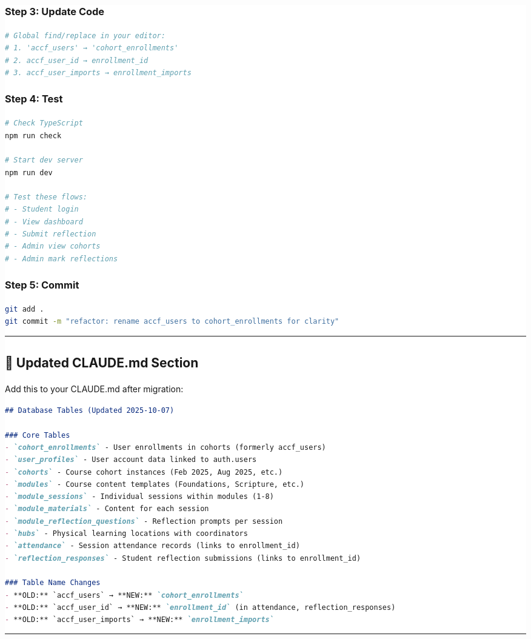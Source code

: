 ### **Step 3: Update Code**
```bash
# Global find/replace in your editor:
# 1. 'accf_users' → 'cohort_enrollments'
# 2. accf_user_id → enrollment_id
# 3. accf_user_imports → enrollment_imports
```

### **Step 4: Test**
```bash
# Check TypeScript
npm run check

# Start dev server
npm run dev

# Test these flows:
# - Student login
# - View dashboard
# - Submit reflection
# - Admin view cohorts
# - Admin mark reflections
```

### **Step 5: Commit**
```bash
git add .
git commit -m "refactor: rename accf_users to cohort_enrollments for clarity"
```

---

## 📝 Updated CLAUDE.md Section

Add this to your CLAUDE.md after migration:

```markdown
## Database Tables (Updated 2025-10-07)

### Core Tables
- `cohort_enrollments` - User enrollments in cohorts (formerly accf_users)
- `user_profiles` - User account data linked to auth.users
- `cohorts` - Course cohort instances (Feb 2025, Aug 2025, etc.)
- `modules` - Course content templates (Foundations, Scripture, etc.)
- `module_sessions` - Individual sessions within modules (1-8)
- `module_materials` - Content for each session
- `module_reflection_questions` - Reflection prompts per session
- `hubs` - Physical learning locations with coordinators
- `attendance` - Session attendance records (links to enrollment_id)
- `reflection_responses` - Student reflection submissions (links to enrollment_id)

### Table Name Changes
- **OLD:** `accf_users` → **NEW:** `cohort_enrollments`
- **OLD:** `accf_user_id` → **NEW:** `enrollment_id` (in attendance, reflection_responses)
- **OLD:** `accf_user_imports` → **NEW:** `enrollment_imports`
```

---